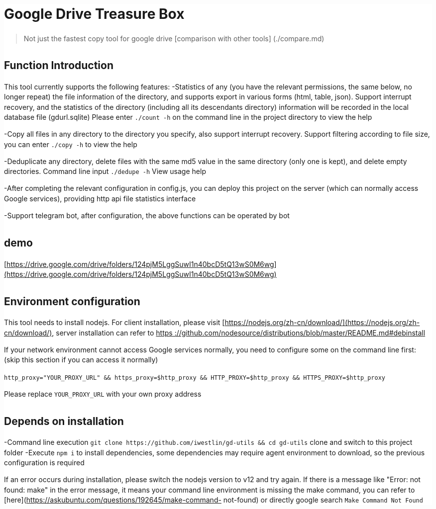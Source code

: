# Google Drive Treasure Box

> Not just the fastest copy tool for google drive [comparison with other tools] (./compare.md)

## Function Introduction
This tool currently supports the following features:
-Statistics of any (you have the relevant permissions, the same below, no longer repeat) the file information of the directory, and supports export in various forms (html, table, json).
Support interrupt recovery, and the statistics of the directory (including all its descendants directory) information will be recorded in the local database file (gdurl.sqlite)
Please enter `./count -h` on the command line in the project directory to view the help

-Copy all files in any directory to the directory you specify, also support interrupt recovery.
Support filtering according to file size, you can enter `./copy -h` to view the help

-Deduplicate any directory, delete files with the same md5 value in the same directory (only one is kept), and delete empty directories.
Command line input `./dedupe -h` View usage help

-After completing the relevant configuration in config.js, you can deploy this project on the server (which can normally access Google services), providing http api file statistics interface

-Support telegram bot, after configuration, the above functions can be operated by bot

## demo
[https://drive.google.com/drive/folders/124pjM5LggSuwI1n40bcD5tQ13wS0M6wg](https://drive.google.com/drive/folders/124pjM5LggSuwI1n40bcD5tQ13wS0M6wg)

## Environment configuration
This tool needs to install nodejs. For client installation, please visit [https://nodejs.org/zh-cn/download/](https://nodejs.org/zh-cn/download/), server installation can refer to [https ://github.com/nodesource/distributions/blob/master/README.md#debinstall](https://github.com/nodesource/distributions/blob/master/README.md#debinstall)

If your network environment cannot access Google services normally, you need to configure some on the command line first: (skip this section if you can access it normally)
```
http_proxy="YOUR_PROXY_URL" && https_proxy=$http_proxy && HTTP_PROXY=$http_proxy && HTTPS_PROXY=$http_proxy
```
Please replace `YOUR_PROXY_URL` with your own proxy address

## Depends on installation
-Command line execution `git clone https://github.com/iwestlin/gd-utils && cd gd-utils` clone and switch to this project folder
-Execute `npm i` to install dependencies, some dependencies may require agent environment to download, so the previous configuration is required

If an error occurs during installation, please switch the nodejs version to v12 and try again. If there is a message like "Error: not found: make" in the error message, it means your command line environment is missing the make command, you can refer to [here](https://askubuntu.com/questions/192645/make-command- not-found) or directly google search `Make Command Not Found`
